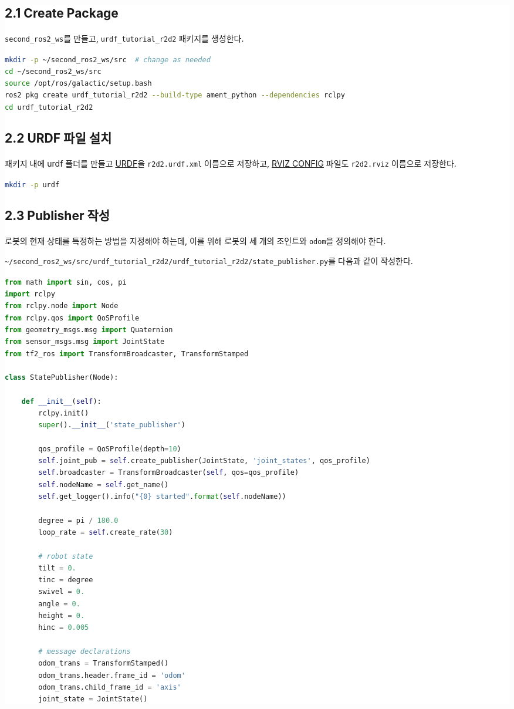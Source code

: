 ## 2.1 Create Package

`second_ros2_ws`를 만들고, `urdf_tutorial_r2d2` 패키지를 생성한다.

```bash
mkdir -p ~/second_ros2_ws/src  # change as needed
cd ~/second_ros2_ws/src
source /opt/ros/galactic/setup.bash
ros2 pkg create urdf_tutorial_r2d2 --build-type ament_python --dependencies rclpy
cd urdf_tutorial_r2d2
```

## 2.2 URDF 파일 설치

패키지 내에 urdf 폴더를 만들고 [URDF](https://docs.ros.org/en/foxy/_downloads/872802005223ffdb75b1ab7b25ad445b/r2d2.urdf.xml)을 `r2d2.urdf.xml` 이름으로 저장하고, [RVIZ CONFIG](https://docs.ros.org/en/foxy/_downloads/96d68aef72c4f27f32af5961ef48c475/r2d2.rviz) 파일도 `r2d2.rviz` 이름으로 저장한다.

```bash
mkdir -p urdf
```

## 2.3 Publisher 작성

로봇의 현재 상태를 특정하는 방법을 지정해야 하는데, 이를 위해 로봇의 세 개의 조인트와 `odom`을 정의해야 한다.

`~/second_ros2_ws/src/urdf_tutorial_r2d2/urdf_tutorial_r2d2/state_publisher.py`를 다음과 같이 작성한다.

```python
from math import sin, cos, pi
import rclpy
from rclpy.node import Node
from rclpy.qos import QoSProfile
from geometry_msgs.msg import Quaternion
from sensor_msgs.msg import JointState
from tf2_ros import TransformBroadcaster, TransformStamped

class StatePublisher(Node):

    def __init__(self):
        rclpy.init()
        super().__init__('state_publisher')

        qos_profile = QoSProfile(depth=10)
        self.joint_pub = self.create_publisher(JointState, 'joint_states', qos_profile)
        self.broadcaster = TransformBroadcaster(self, qos=qos_profile)
        self.nodeName = self.get_name()
        self.get_logger().info("{0} started".format(self.nodeName))

        degree = pi / 180.0
        loop_rate = self.create_rate(30)

        # robot state
        tilt = 0.
        tinc = degree
        swivel = 0.
        angle = 0.
        height = 0.
        hinc = 0.005

        # message declarations
        odom_trans = TransformStamped()
        odom_trans.header.frame_id = 'odom'
        odom_trans.child_frame_id = 'axis'
        joint_state = JointState()
```